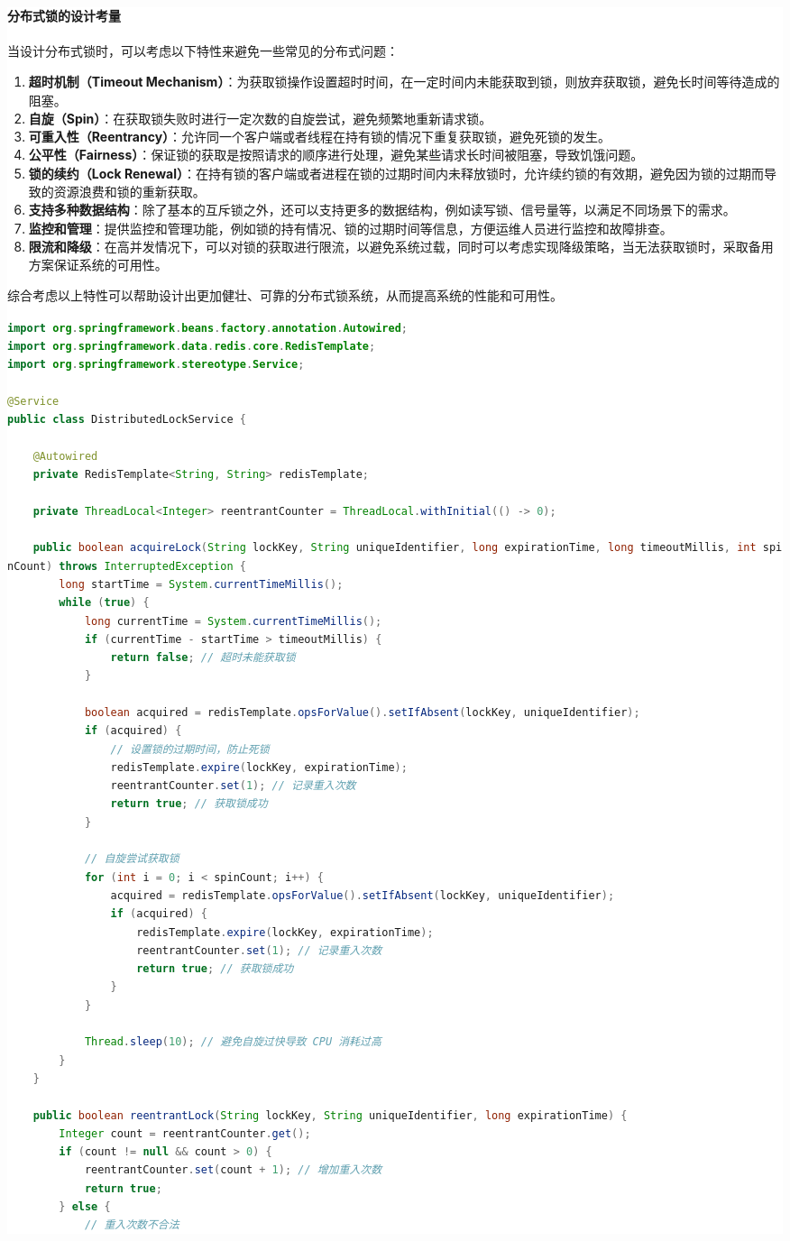 #### 分布式锁的设计考量
当设计分布式锁时，可以考虑以下特性来避免一些常见的分布式问题：

1. **超时机制（Timeout Mechanism）**：为获取锁操作设置超时时间，在一定时间内未能获取到锁，则放弃获取锁，避免长时间等待造成的阻塞。
2. **自旋（Spin）**：在获取锁失败时进行一定次数的自旋尝试，避免频繁地重新请求锁。
3. **可重入性（Reentrancy）**：允许同一个客户端或者线程在持有锁的情况下重复获取锁，避免死锁的发生。
4. **公平性（Fairness）**：保证锁的获取是按照请求的顺序进行处理，避免某些请求长时间被阻塞，导致饥饿问题。
5. **锁的续约（Lock Renewal）**：在持有锁的客户端或者进程在锁的过期时间内未释放锁时，允许续约锁的有效期，避免因为锁的过期而导致的资源浪费和锁的重新获取。
6. **支持多种数据结构**：除了基本的互斥锁之外，还可以支持更多的数据结构，例如读写锁、信号量等，以满足不同场景下的需求。
7. **监控和管理**：提供监控和管理功能，例如锁的持有情况、锁的过期时间等信息，方便运维人员进行监控和故障排查。
8. **限流和降级**：在高并发情况下，可以对锁的获取进行限流，以避免系统过载，同时可以考虑实现降级策略，当无法获取锁时，采取备用方案保证系统的可用性。

综合考虑以上特性可以帮助设计出更加健壮、可靠的分布式锁系统，从而提高系统的性能和可用性。
```java
import org.springframework.beans.factory.annotation.Autowired;
import org.springframework.data.redis.core.RedisTemplate;
import org.springframework.stereotype.Service;

@Service
public class DistributedLockService {

    @Autowired
    private RedisTemplate<String, String> redisTemplate;

    private ThreadLocal<Integer> reentrantCounter = ThreadLocal.withInitial(() -> 0);

    public boolean acquireLock(String lockKey, String uniqueIdentifier, long expirationTime, long timeoutMillis, int spinCount) throws InterruptedException {
        long startTime = System.currentTimeMillis();
        while (true) {
            long currentTime = System.currentTimeMillis();
            if (currentTime - startTime > timeoutMillis) {
                return false; // 超时未能获取锁
            }

            boolean acquired = redisTemplate.opsForValue().setIfAbsent(lockKey, uniqueIdentifier);
            if (acquired) {
                // 设置锁的过期时间，防止死锁
                redisTemplate.expire(lockKey, expirationTime);
                reentrantCounter.set(1); // 记录重入次数
                return true; // 获取锁成功
            }

            // 自旋尝试获取锁
            for (int i = 0; i < spinCount; i++) {
                acquired = redisTemplate.opsForValue().setIfAbsent(lockKey, uniqueIdentifier);
                if (acquired) {
                    redisTemplate.expire(lockKey, expirationTime);
                    reentrantCounter.set(1); // 记录重入次数
                    return true; // 获取锁成功
                }
            }

            Thread.sleep(10); // 避免自旋过快导致 CPU 消耗过高
        }
    }

    public boolean reentrantLock(String lockKey, String uniqueIdentifier, long expirationTime) {
        Integer count = reentrantCounter.get();
        if (count != null && count > 0) {
            reentrantCounter.set(count + 1); // 增加重入次数
            return true;
        } else {
            // 重入次数不合法
```